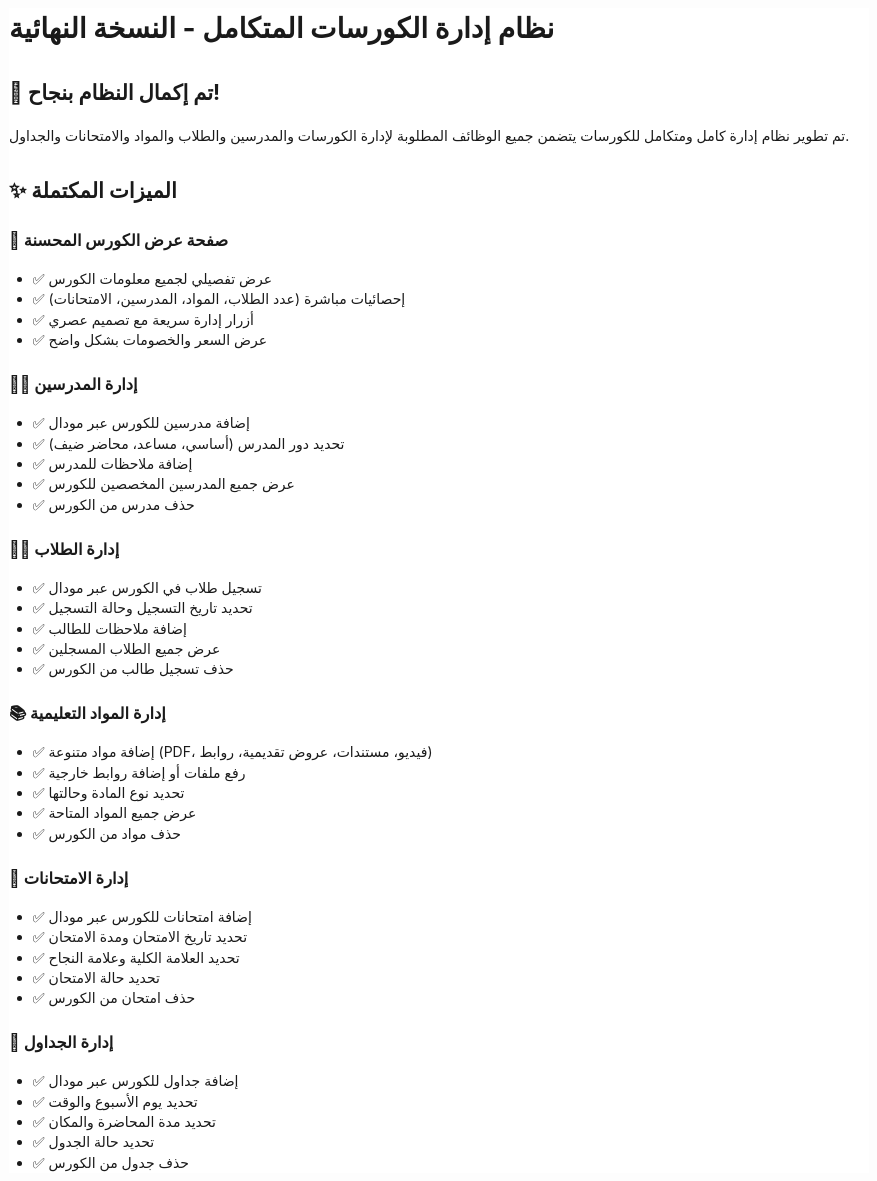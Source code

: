 # نظام إدارة الكورسات المتكامل - النسخة النهائية

## 🎉 تم إكمال النظام بنجاح!

تم تطوير نظام إدارة كامل ومتكامل للكورسات يتضمن جميع الوظائف المطلوبة لإدارة الكورسات والمدرسين والطلاب والمواد والامتحانات والجداول.

## ✨ الميزات المكتملة

### 🎯 **صفحة عرض الكورس المحسنة**
- ✅ عرض تفصيلي لجميع معلومات الكورس
- ✅ إحصائيات مباشرة (عدد الطلاب، المواد، المدرسين، الامتحانات)
- ✅ أزرار إدارة سريعة مع تصميم عصري
- ✅ عرض السعر والخصومات بشكل واضح

### 👨‍🏫 **إدارة المدرسين**
- ✅ إضافة مدرسين للكورس عبر مودال
- ✅ تحديد دور المدرس (أساسي، مساعد، محاضر ضيف)
- ✅ إضافة ملاحظات للمدرس
- ✅ عرض جميع المدرسين المخصصين للكورس
- ✅ حذف مدرس من الكورس

### 👨‍🎓 **إدارة الطلاب**
- ✅ تسجيل طلاب في الكورس عبر مودال
- ✅ تحديد تاريخ التسجيل وحالة التسجيل
- ✅ إضافة ملاحظات للطالب
- ✅ عرض جميع الطلاب المسجلين
- ✅ حذف تسجيل طالب من الكورس

### 📚 **إدارة المواد التعليمية**
- ✅ إضافة مواد متنوعة (PDF، فيديو، مستندات، عروض تقديمية، روابط)
- ✅ رفع ملفات أو إضافة روابط خارجية
- ✅ تحديد نوع المادة وحالتها
- ✅ عرض جميع المواد المتاحة
- ✅ حذف مواد من الكورس

### 📝 **إدارة الامتحانات**
- ✅ إضافة امتحانات للكورس عبر مودال
- ✅ تحديد تاريخ الامتحان ومدة الامتحان
- ✅ تحديد العلامة الكلية وعلامة النجاح
- ✅ تحديد حالة الامتحان
- ✅ حذف امتحان من الكورس

### 📅 **إدارة الجداول**
- ✅ إضافة جداول للكورس عبر مودال
- ✅ تحديد يوم الأسبوع والوقت
- ✅ تحديد مدة المحاضرة والمكان
- ✅ تحديد حالة الجدول
- ✅ حذف جدول من الكورس
